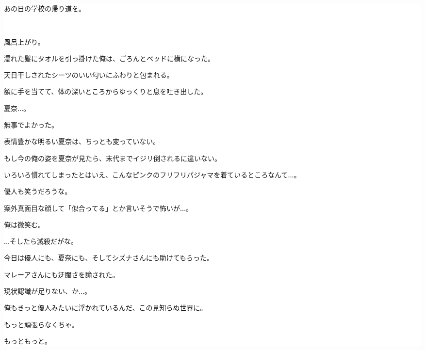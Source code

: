 <p id="L59">
  あの日の学校の帰り道を。
 </p>
 <p id="L60">
 </p>
 <p id="L61">
  <br/>
 </p>
 <p id="L62">
  風呂上がり。
 </p>
 <p id="L63">
  濡れた髪にタオルを引っ掛けた俺は、ごろんとベッドに横になった。
 </p>
 <p id="L64">
  天日干しされたシーツのいい匂いにふわりと包まれる。
 </p>
 <p id="L65">
  額に手を当てて、体の深いところからゆっくりと息を吐き出した。
 </p>
 <p id="L66">
  夏奈…。
 </p>
 <p id="L67">
  無事でよかった。
 </p>
 <p id="L68">
  表情豊かな明るい夏奈は、ちっとも変っていない。
 </p>
 <p id="L69">
  もし今の俺の姿を夏奈が見たら、末代までイジリ倒されるに違いない。
 </p>
 <p id="L70">
  いろいろ慣れてしまったとはいえ、こんなピンクのフリフリパジャマを着ているところなんて…。
 </p>
 <p id="L71">
  優人も笑うだろうな。
 </p>
 <p id="L72">
  案外真面目な顔して「似合ってる」とか言いそうで怖いが…。
 </p>
 <p id="L73">
  俺は微笑む。
 </p>
 <p id="L74">
  …そしたら滅殺だがな。
 </p>
 <p id="L75">
  今日は優人にも、夏奈にも、そしてシズナさんにも助けてもらった。
 </p>
 <p id="L76">
  マレーアさんにも迂闊さを諭された。
 </p>
 <p id="L77">
  現状認識が足りない、か…。
 </p>
 <p id="L78">
  俺もきっと優人みたいに浮かれているんだ、この見知らぬ世界に。
 </p>
 <p id="L79">
  もっと頑張らなくちゃ。
 </p>
 <p id="L80">
  もっともっと。